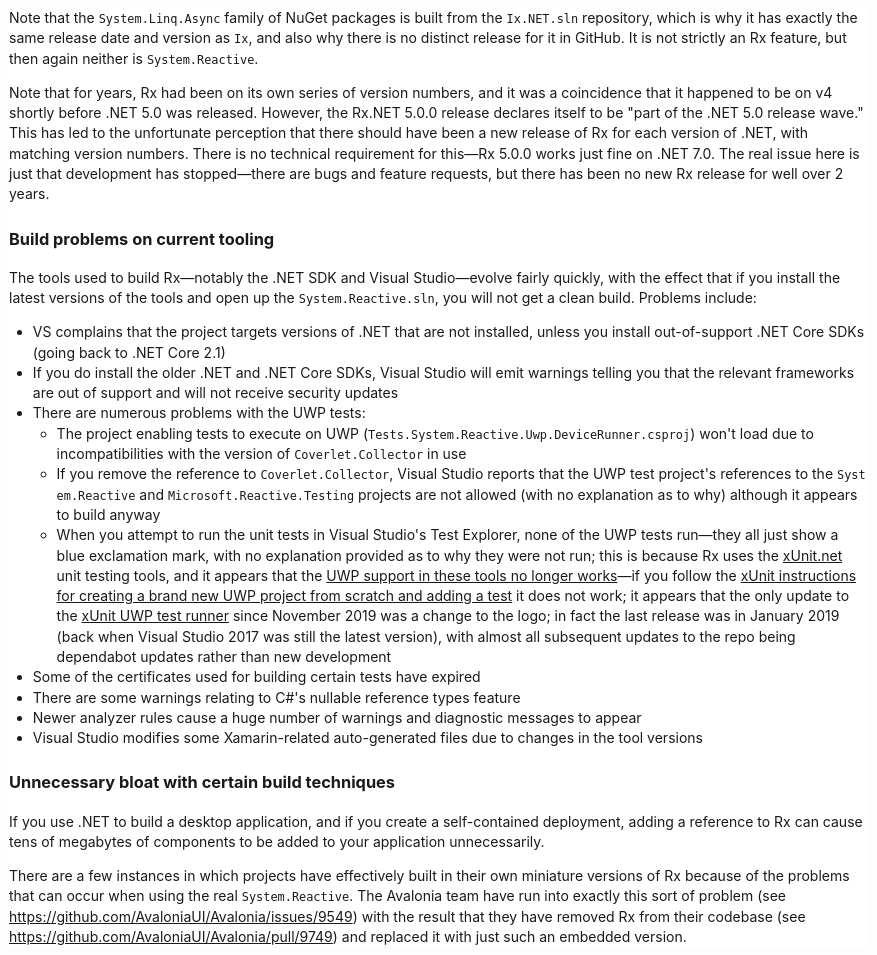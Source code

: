 Note that the `System.Linq.Async` family of NuGet packages is built from the `Ix.NET.sln` repository, which is why it has exactly the same release date and version as `Ix`, and also why there is no distinct release for it in GitHub. It is not strictly an Rx feature, but then again neither is `System.Reactive`.

Note that for years, Rx had been on its own series of version numbers, and it was a coincidence that it happened to be on v4 shortly before .NET 5.0 was released. However, the Rx.NET 5.0.0 release declares itself to be "part of the .NET 5.0 release wave." This has led to the unfortunate perception that there should have been a new release of Rx for each version of .NET, with matching version numbers. There is no technical requirement for this—Rx 5.0.0 works just fine on .NET 7.0. The real issue here is just that development has stopped—there are bugs and feature requests, but there has been no new Rx release for well over 2 years.

### Build problems on current tooling

The tools used to build Rx—notably the .NET SDK and Visual Studio—evolve fairly quickly, with the effect that if you install the latest versions of the tools and open up the `System.Reactive.sln`, you will not get a clean build. Problems include:

* VS complains that the project targets versions of .NET that are not installed, unless you install out-of-support .NET Core SDKs (going back to .NET Core 2.1)
* If you do install the older .NET and .NET Core SDKs, Visual Studio will emit warnings telling you that the relevant frameworks are out of support and will not receive security updates
* There are numerous problems with the UWP tests:
  * The project enabling tests to execute on UWP (`Tests.System.Reactive.Uwp.DeviceRunner.csproj`) won't load due to incompatibilities with the version of `Coverlet.Collector` in use
  * If you remove the reference to `Coverlet.Collector`, Visual Studio reports that the UWP test project's references to the `System.Reactive` and `Microsoft.Reactive.Testing` projects are not allowed (with no explanation as to why) although it appears to build anyway
  * When you attempt to run the unit tests in Visual Studio's Test Explorer, none of the UWP tests run—they all just show a blue exclamation mark, with no explanation provided as to why they were not run; this is because Rx uses the [xUnit.net](https://xunit.net/) unit testing tools, and it appears that the [UWP support in these tools no longer works](https://github.com/xunit/devices.xunit/issues/171)—if you follow the [xUnit instructions for creating a brand new UWP project from scratch and adding a test](https://xunit.net/docs/getting-started/uwp/devices-runner) it does not work; it appears that the only update to the [xUnit UWP test runner](https://github.com/xunit/devices.xunit/commits/master) since November 2019 was a change to the logo; in fact the last release was in January 2019 (back when Visual Studio 2017 was still the latest version), with almost all subsequent updates to the repo being dependabot updates rather than new development
* Some of the certificates used for building certain tests have expired
* There are some warnings relating to C#'s nullable reference types feature
* Newer analyzer rules cause a huge number of warnings and diagnostic messages to appear
* Visual Studio modifies some Xamarin-related auto-generated files due to changes in the tool versions

### Unnecessary bloat with certain build techniques

If you use .NET to build a desktop application, and if you create a self-contained deployment, adding a reference to Rx can cause tens of megabytes of components to be added to your application unnecessarily.

There are a few instances in which projects have effectively built in their own miniature versions of Rx because of the problems that can occur when using the real `System.Reactive`. The Avalonia team have run into exactly this sort of problem (see https://github.com/AvaloniaUI/Avalonia/issues/9549) with the result that they have removed Rx from their codebase (see https://github.com/AvaloniaUI/Avalonia/pull/9749) and replaced it with just such an embedded version.
